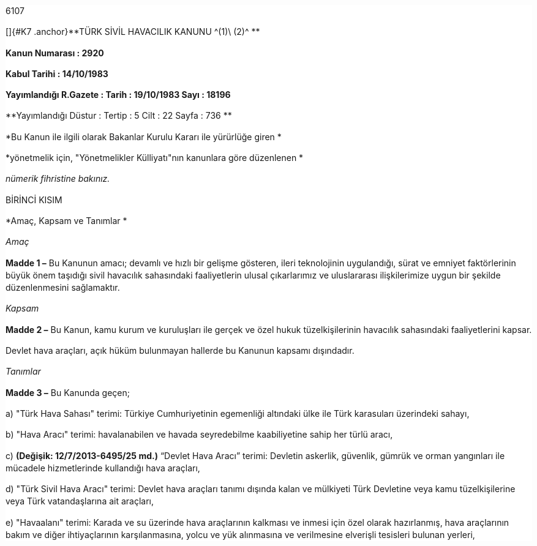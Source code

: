 6107

[]{#K7 .anchor}**TÜRK SİVİL HAVACILIK KANUNU ^(1)\ (2)^ **

**Kanun Numarası : 2920**

**Kabul Tarihi : 14/10/1983**

**Yayımlandığı R.Gazete : Tarih : 19/10/1983 Sayı : 18196**

**Yayımlandığı Düstur : Tertip : 5 Cilt : 22 Sayfa : 736 **

*Bu Kanun ile ilgili olarak Bakanlar Kurulu Kararı ile yürürlüğe giren *

*yönetmelik için, "Yönetmelikler Külliyatı"nın kanunlara göre düzenlenen
*

*nümerik fihristine bakınız.*

BİRİNCİ KISIM

*Amaç, Kapsam ve Tanımlar *

*Amaç*

**Madde 1 –** Bu Kanunun amacı; devamlı ve hızlı bir gelişme gösteren,
ileri teknolojinin uygulandığı, sürat ve emniyet faktörlerinin büyük
önem taşıdığı sivil havacılık sahasındaki faaliyetlerin ulusal
çıkarlarımız ve uluslararası ilişkilerimize uygun bir şekilde
düzenlenmesini sağlamaktır.

*Kapsam*

**Madde 2 –** Bu Kanun, kamu kurum ve kuruluşları ile gerçek ve özel
hukuk tüzelkişilerinin havacılık sahasındaki faaliyetlerini kapsar.

Devlet hava araçları, açık hüküm bulunmayan hallerde bu Kanunun kapsamı
dışındadır.

*Tanımlar*

**Madde 3 –** Bu Kanunda geçen;

a\) "Türk Hava Sahası" terimi: Türkiye Cumhuriyetinin egemenliği
altındaki ülke ile Türk karasuları üzerindeki sahayı,

b\) "Hava Aracı" terimi: havalanabilen ve havada seyredebilme
kaabiliyetine sahip her türlü aracı,

c\) **(Değişik: 12/7/2013-6495/25 md.)** “Devlet Hava Aracı” terimi:
Devletin askerlik, güvenlik, gümrük ve orman yangınları ile mücadele
hizmetlerinde kullandığı hava araçları,

d\) "Türk Sivil Hava Aracı" terimi: Devlet hava araçları tanımı dışında
kalan ve mülkiyeti Türk Devletine veya kamu tüzelkişilerine veya Türk
vatandaşlarına ait araçları,

e\) "Havaalanı" terimi: Karada ve su üzerinde hava araçlarının kalkması
ve inmesi için özel olarak hazırlanmış, hava araçlarının bakım ve diğer
ihtiyaçlarının karşılanmasına, yolcu ve yük alınmasına ve verilmesine
elverişli tesisleri bulunan yerleri,
